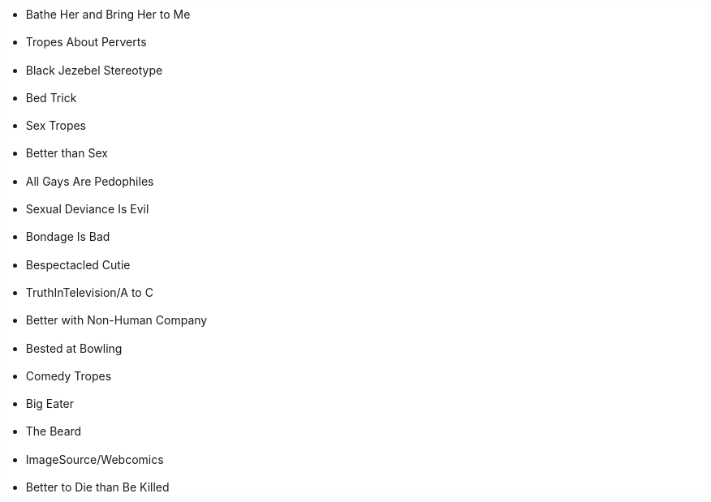 -   Bathe Her and Bring Her to Me
-   Tropes About Perverts
-   Black Jezebel Stereotype

-   Bed Trick
-   Sex Tropes
-   Better than Sex

-   All Gays Are Pedophiles
-   Sexual Deviance Is Evil
-   Bondage Is Bad

-   Bespectacled Cutie
-   TruthInTelevision/A to C
-   Better with Non-Human Company

-   Bested at Bowling
-   Comedy Tropes
-   Big Eater

-   The Beard
-   ImageSource/Webcomics
-   Better to Die than Be Killed